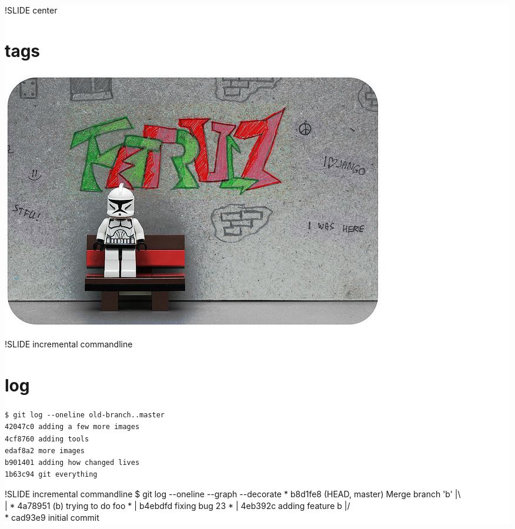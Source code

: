 !SLIDE center
# tags 
![](tags.jpeg)

!SLIDE incremental commandline
# log

    $ git log --oneline old-branch..master
    42047c0 adding a few more images
    4cf8760 adding tools
    edaf8a2 more images
    b901401 adding how changed lives
    1b63c94 git everything

!SLIDE incremental commandline
    $ git log --oneline --graph --decorate 
    *   b8d1fe8 (HEAD, master) Merge branch 'b'
    |\  
    | * 4a78951 (b) trying to do foo
    * | b4ebdfd fixing bug 23
    * | 4eb392c adding feature b
    |/  
    * cad93e9 initial commit


